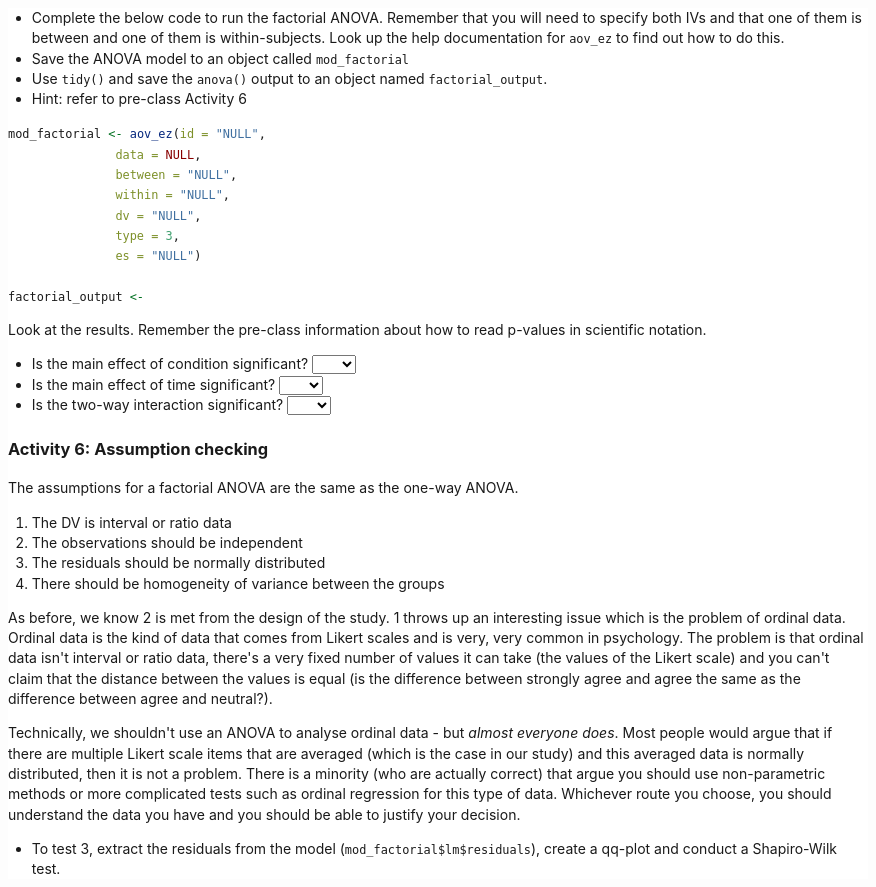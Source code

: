 * Complete the below code to run the factorial ANOVA. Remember that you will need to specify both IVs and that one of them is between and one of them is within-subjects. Look up the help documentation for `aov_ez` to find out how to do this. 
* Save the ANOVA model to an object called `mod_factorial`
* Use `tidy()` and save the `anova()` output to an object named `factorial_output`.
* Hint: refer to pre-class Activity 6




```r
mod_factorial <- aov_ez(id = "NULL",
               data = NULL, 
               between = "NULL", 
               within = "NULL",
               dv = "NULL", 
               type = 3,
               es = "NULL") 

factorial_output <- 
```


Look at the results. Remember the pre-class information about how to read p-values in scientific notation.

* Is the main effect of condition significant? <select class='solveme' data-answer='["No"]'> <option></option> <option>Yes</option> <option>No</option></select>
* Is the main effect of time significant? <select class='solveme' data-answer='["Yes"]'> <option></option> <option>Yes</option> <option>No</option></select>
* Is the two-way interaction significant? <select class='solveme' data-answer='["Yes"]'> <option></option> <option>Yes</option> <option>No</option></select>

### Activity 6: Assumption checking

The assumptions for a factorial ANOVA are the same as the one-way ANOVA.

1. The DV is interval or ratio data
2. The observations should be independent
3. The residuals should be normally distributed
4. There should be homogeneity of variance between the groups

As before, we know 2 is met from the design of the study. 1 throws up an interesting issue which is the problem of ordinal data. Ordinal data is the kind of data that comes from Likert scales and is very, very common in psychology. The problem is that ordinal data isn't interval or ratio data, there's a very fixed number of values it can take (the values of the Likert scale) and you can't claim that the distance between the values is equal (is the difference between strongly agree and agree the same as the difference between agree and neutral?). 

Technically, we shouldn't use an ANOVA to analyse ordinal data - but *almost everyone does*. Most people would argue that if there are multiple Likert scale items that are averaged (which is the case in our study) and this averaged data is normally distributed, then it is not a problem. There is a minority (who are actually correct) that argue you should use non-parametric methods or more complicated tests such as ordinal regression for this type of data. Whichever route you choose, you should understand the data you have and you should be able to justify your decision.

* To test 3, extract the residuals from the model (`mod_factorial$lm$residuals`), create a qq-plot and conduct a Shapiro-Wilk test.
